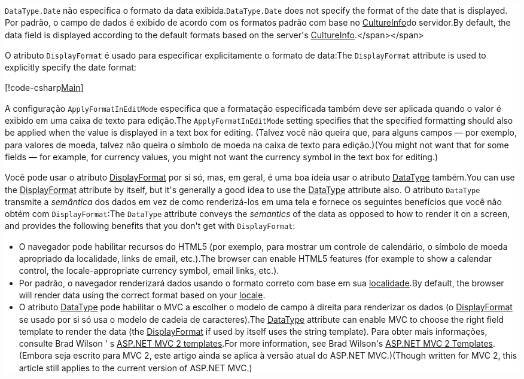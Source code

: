 <span data-ttu-id="d9a77-132">`DataType.Date` não especifica o formato da data exibida.</span><span class="sxs-lookup"><span data-stu-id="d9a77-132">`DataType.Date` does not specify the format of the date that is displayed.</span></span> <span data-ttu-id="d9a77-133">Por padrão, o campo de dados é exibido de acordo com os formatos padrão com base no [CultureInfo](https://msdn.microsoft.com/library/vstudio/system.globalization.cultureinfo(v=vs.110).aspx)do servidor.</span><span class="sxs-lookup"><span data-stu-id="d9a77-133">By default, the data field is displayed according to the default formats based on the server's [CultureInfo](https://msdn.microsoft.com/library/vstudio/system.globalization.cultureinfo(v=vs.110).aspx).</span></span>

<span data-ttu-id="d9a77-134">O atributo `DisplayFormat` é usado para especificar explicitamente o formato de data:</span><span class="sxs-lookup"><span data-stu-id="d9a77-134">The `DisplayFormat` attribute is used to explicitly specify the date format:</span></span>

[!code-csharp[Main](creating-a-more-complex-data-model-for-an-asp-net-mvc-application/samples/sample2.cs)]

<span data-ttu-id="d9a77-135">A configuração `ApplyFormatInEditMode` especifica que a formatação especificada também deve ser aplicada quando o valor é exibido em uma caixa de texto para edição.</span><span class="sxs-lookup"><span data-stu-id="d9a77-135">The `ApplyFormatInEditMode` setting specifies that the specified formatting should also be applied when the value is displayed in a text box for editing.</span></span> <span data-ttu-id="d9a77-136">(Talvez você não queira que, para alguns campos — por exemplo, para valores de moeda, talvez não queira o símbolo de moeda na caixa de texto para edição.)</span><span class="sxs-lookup"><span data-stu-id="d9a77-136">(You might not want that for some fields — for example, for currency values, you might not want the currency symbol in the text box for editing.)</span></span>

<span data-ttu-id="d9a77-137">Você pode usar o atributo [DisplayFormat](https://msdn.microsoft.com/library/system.componentmodel.dataannotations.displayformatattribute.aspx) por si só, mas, em geral, é uma boa ideia usar o atributo [DataType](https://msdn.microsoft.com/library/system.componentmodel.dataannotations.datatypeattribute.aspx) também.</span><span class="sxs-lookup"><span data-stu-id="d9a77-137">You can use the [DisplayFormat](https://msdn.microsoft.com/library/system.componentmodel.dataannotations.displayformatattribute.aspx) attribute by itself, but it's generally a good idea to use the [DataType](https://msdn.microsoft.com/library/system.componentmodel.dataannotations.datatypeattribute.aspx) attribute also.</span></span> <span data-ttu-id="d9a77-138">O atributo `DataType` transmite a *semântica* dos dados em vez de como renderizá-los em uma tela e fornece os seguintes benefícios que você não obtém com `DisplayFormat`:</span><span class="sxs-lookup"><span data-stu-id="d9a77-138">The `DataType` attribute conveys the *semantics* of the data as opposed to how to render it on a screen, and provides the following benefits that you don't get with `DisplayFormat`:</span></span>

- <span data-ttu-id="d9a77-139">O navegador pode habilitar recursos do HTML5 (por exemplo, para mostrar um controle de calendário, o símbolo de moeda apropriado da localidade, links de email, etc.).</span><span class="sxs-lookup"><span data-stu-id="d9a77-139">The browser can enable HTML5 features (for example to show a calendar control, the locale-appropriate currency symbol, email links, etc.).</span></span>
- <span data-ttu-id="d9a77-140">Por padrão, o navegador renderizará dados usando o formato correto com base em sua [localidade](https://msdn.microsoft.com/library/vstudio/wyzd2bce.aspx).</span><span class="sxs-lookup"><span data-stu-id="d9a77-140">By default, the browser will render data using the correct format based on your [locale](https://msdn.microsoft.com/library/vstudio/wyzd2bce.aspx).</span></span>
- <span data-ttu-id="d9a77-141">O atributo [DataType](https://msdn.microsoft.com/library/system.componentmodel.dataannotations.datatypeattribute.aspx) pode habilitar o MVC a escolher o modelo de campo à direita para renderizar os dados (o [DisplayFormat](https://msdn.microsoft.com/library/system.componentmodel.dataannotations.displayformatattribute.aspx) se usado por si só usa o modelo de cadeia de caracteres).</span><span class="sxs-lookup"><span data-stu-id="d9a77-141">The [DataType](https://msdn.microsoft.com/library/system.componentmodel.dataannotations.datatypeattribute.aspx) attribute can enable MVC to choose the right field template to render the data (the [DisplayFormat](https://msdn.microsoft.com/library/system.componentmodel.dataannotations.displayformatattribute.aspx) if used by itself uses the string template).</span></span> <span data-ttu-id="d9a77-142">Para obter mais informações, consulte Brad Wilson ' s [ASP.NET MVC 2 templates](http://bradwilson.typepad.com/blog/2009/10/aspnet-mvc-2-templates-part-1-introduction.html).</span><span class="sxs-lookup"><span data-stu-id="d9a77-142">For more information, see Brad Wilson's [ASP.NET MVC 2 Templates](http://bradwilson.typepad.com/blog/2009/10/aspnet-mvc-2-templates-part-1-introduction.html).</span></span> <span data-ttu-id="d9a77-143">(Embora seja escrito para MVC 2, este artigo ainda se aplica à versão atual do ASP.NET MVC.)</span><span class="sxs-lookup"><span data-stu-id="d9a77-143">(Though written for MVC 2, this article still applies to the current version of ASP.NET MVC.)</span></span>